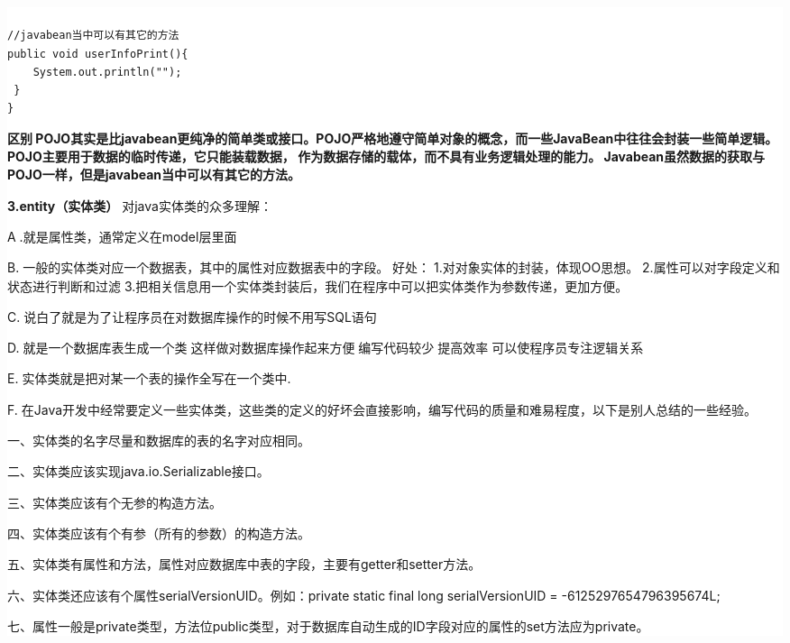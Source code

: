 ```

//javabean当中可以有其它的方法  
public void userInfoPrint(){  
    System.out.println("");  
 } 
}
```
**区别
POJO其实是比javabean更纯净的简单类或接口。POJO严格地遵守简单对象的概念，而一些JavaBean中往往会封装一些简单逻辑。
POJO主要用于数据的临时传递，它只能装载数据， 作为数据存储的载体，而不具有业务逻辑处理的能力。
Javabean虽然数据的获取与POJO一样，但是javabean当中可以有其它的方法。**


**3.entity（实体类）**
对java实体类的众多理解：

A .就是属性类，通常定义在model层里面

B. 一般的实体类对应一个数据表，其中的属性对应数据表中的字段。
好处：
1.对对象实体的封装，体现OO思想。
2.属性可以对字段定义和状态进行判断和过滤
3.把相关信息用一个实体类封装后，我们在程序中可以把实体类作为参数传递，更加方便。

C. 说白了就是为了让程序员在对数据库操作的时候不用写SQL语句

D. 就是一个数据库表生成一个类
这样做对数据库操作起来方便
编写代码较少 提高效率 可以使程序员专注逻辑关系

E. 实体类就是把对某一个表的操作全写在一个类中.

F. 在Java开发中经常要定义一些实体类，这些类的定义的好坏会直接影响，编写代码的质量和难易程度，以下是别人总结的一些经验。

一、实体类的名字尽量和数据库的表的名字对应相同。

二、实体类应该实现java.io.Serializable接口。

三、实体类应该有个无参的构造方法。

四、实体类应该有个有参（所有的参数）的构造方法。

五、实体类有属性和方法，属性对应数据库中表的字段，主要有getter和setter方法。

六、实体类还应该有个属性serialVersionUID。例如：private static final long serialVersionUID = -6125297654796395674L;

七、属性一般是private类型，方法位public类型，对于数据库自动生成的ID字段对应的属性的set方法应为private。
